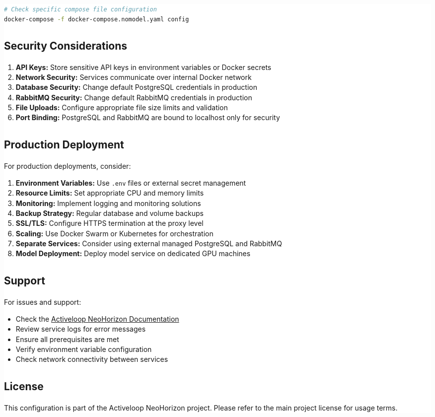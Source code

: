 ```bash
# Check specific compose file configuration
docker-compose -f docker-compose.nomodel.yaml config
```

## Security Considerations

1. **API Keys:** Store sensitive API keys in environment variables or Docker secrets
2. **Network Security:** Services communicate over internal Docker network
3. **Database Security:** Change default PostgreSQL credentials in production
4. **RabbitMQ Security:** Change default RabbitMQ credentials in production
5. **File Uploads:** Configure appropriate file size limits and validation
6. **Port Binding:** PostgreSQL and RabbitMQ are bound to localhost only for security

## Production Deployment

For production deployments, consider:

1. **Environment Variables:** Use `.env` files or external secret management
2. **Resource Limits:** Set appropriate CPU and memory limits
3. **Monitoring:** Implement logging and monitoring solutions
4. **Backup Strategy:** Regular database and volume backups
5. **SSL/TLS:** Configure HTTPS termination at the proxy level
6. **Scaling:** Use Docker Swarm or Kubernetes for orchestration
7. **Separate Services:** Consider using external managed PostgreSQL and RabbitMQ
8. **Model Deployment:** Deploy model service on dedicated GPU machines

## Support

For issues and support:

- Check the [Activeloop NeoHorizon Documentation](https://docs.activeloop.ai/)
- Review service logs for error messages
- Ensure all prerequisites are met
- Verify environment variable configuration
- Check network connectivity between services

## License

This configuration is part of the Activeloop NeoHorizon project. Please refer to the main project license for usage terms.
